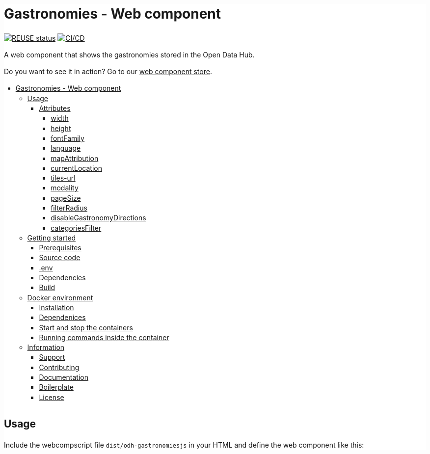 

# Gastronomies - Web component

[![REUSE status](https://api.reuse.software/badge/github.com/noi-techpark/webcomp-gastronomies)](https://api.reuse.software/info/github.com/noi-techpark/webcomp-gastronomies)
[![CI/CD](https://github.com/noi-techpark/webcomp-gastronomies/actions/workflows/main.yml/badge.svg)](https://github.com/noi-techpark/webcomp-gastronomies/actions/workflows/main.yml)

A web component that shows the gastronomies stored in the Open Data Hub.

Do you want to see it in action? Go to our [web component store](https://webcomponents.opendatahub.bz.it/webcomponent/f113a6c6-445f-4633-a901-b8004353c903).

- [Gastronomies - Web component](#gastronomies---web-component)
  - [Usage](#usage)
    - [Attributes](#attributes)
      - [width](#width)
      - [height](#height)
      - [fontFamily](#fontfamily)
      - [language](#language)
      - [mapAttribution](#mapattribution)
      - [currentLocation](#currentlocation)
      - [tiles-url](#tiles-url)
      - [modality](#modality)
      - [pageSize](#pagesize)
      - [filterRadius](#filterradius)
      - [disableGastronomyDirections](#disablegastronomydirections)
      - [categoriesFilter](#categoriesfilter)
  - [Getting started](#getting-started)
    - [Prerequisites](#prerequisites)
    - [Source code](#source-code)
    - [.env](#env)
    - [Dependencies](#dependencies)
    - [Build](#build)
  - [Docker environment](#docker-environment)
    - [Installation](#installation)
    - [Dependenices](#dependenices)
    - [Start and stop the containers](#start-and-stop-the-containers)
    - [Running commands inside the container](#running-commands-inside-the-container)
  - [Information](#information)
    - [Support](#support)
    - [Contributing](#contributing)
    - [Documentation](#documentation)
    - [Boilerplate](#boilerplate)
    - [License](#license)

## Usage

Include the webcompscript file `dist/odh-gastronomiesjs` in your HTML and define the web component like this:
